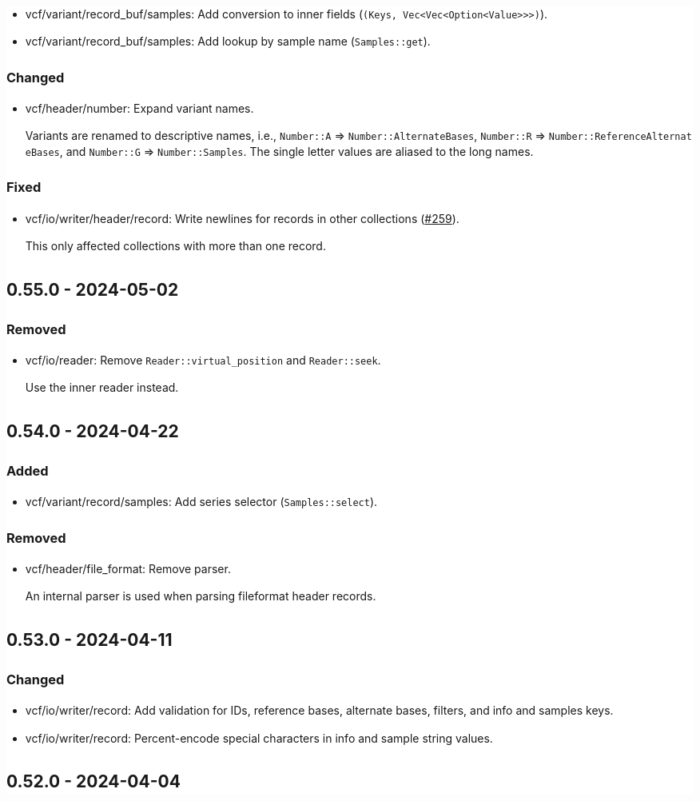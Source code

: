   * vcf/variant/record_buf/samples: Add conversion to inner fields (`(Keys,
    Vec<Vec<Option<Value>>>)`).

  * vcf/variant/record_buf/samples: Add lookup by sample name (`Samples::get`).

### Changed

  * vcf/header/number: Expand variant names.

    Variants are renamed to descriptive names, i.e., `Number::A` =>
    `Number::AlternateBases`, `Number::R` => `Number::ReferenceAlternateBases`,
    and `Number::G` => `Number::Samples`. The single letter values are aliased
    to the long names.

### Fixed

  * vcf/io/writer/header/record: Write newlines for records in other
    collections ([#259]).

    This only affected collections with more than one record.

[#259]: https://github.com/zaeleus/noodles/issues/259

## 0.55.0 - 2024-05-02

### Removed

  * vcf/io/reader: Remove `Reader::virtual_position` and `Reader::seek`.

    Use the inner reader instead.

## 0.54.0 - 2024-04-22

### Added

  * vcf/variant/record/samples: Add series selector (`Samples::select`).

### Removed

  * vcf/header/file_format: Remove parser.

    An internal parser is used when parsing fileformat header records.

## 0.53.0 - 2024-04-11

### Changed

  * vcf/io/writer/record: Add validation for IDs, reference bases, alternate
    bases, filters, and info and samples keys.

  * vcf/io/writer/record: Percent-encode special characters in info and sample
    string values.

## 0.52.0 - 2024-04-04


[#304]: https://github.com/zaeleus/noodles/issues/304
[#300]: https://github.com/zaeleus/noodles/issues/300
[samtools/hts-specs@960c5fe]: https://github.com/samtools/hts-specs@960c5fe8cc6e3715f1321fb4de82f4d3824d77f6
[#241]: https://github.com/zaeleus/noodles/issues/241
[#268]: https://github.com/zaeleus/noodles/issues/268
[#223]: https://github.com/zaeleus/noodles/pull/223
[#224]: https://github.com/zaeleus/noodles/pull/224
[#214]: https://github.com/zaeleus/noodles/issues/214
[#201]: https://github.com/zaeleus/noodles/issues/201
[#203]: https://github.com/zaeleus/noodles/issues/203
[#199]: https://github.com/zaeleus/noodles/pull/199
[#191]: https://github.com/zaeleus/noodles/issues/191
[#150]: https://github.com/zaeleus/noodles/issues/150
[#149]: https://github.com/zaeleus/noodles/pull/149
[#128]: https://github.com/zaeleus/noodles/issues/128
[#99]: https://github.com/zaeleus/noodles/issues/99
[#65]: https://github.com/zaeleus/noodles/issues/65
[#67]: https://github.com/zaeleus/noodles/pull/67
[#69]: https://github.com/zaeleus/noodles/pull/69
[#70]: https://github.com/zaeleus/noodles/pull/70
[#64]: https://github.com/zaeleus/noodles/issues/64
[#41]: https://github.com/zaeleus/noodles/issues/41
[#52]: https://github.com/zaeleus/noodles/issues/52
[#42]: https://github.com/zaeleus/noodles/issues/42
[#43]: https://github.com/zaeleus/noodles/pull/43
[#37]: https://github.com/zaeleus/noodles/pull/37
[#31]: https://github.com/zaeleus/noodles/issues/31
